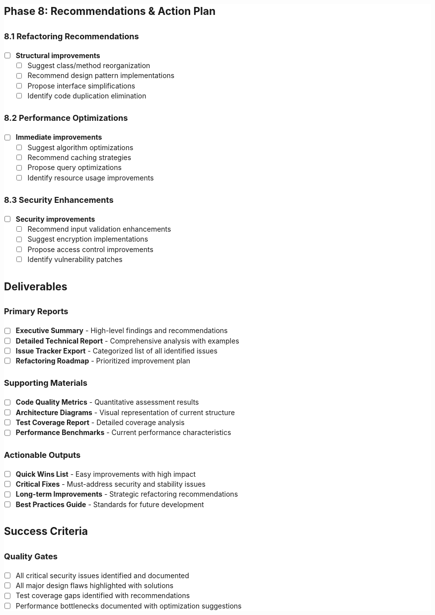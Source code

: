 ## Phase 8: Recommendations & Action Plan

### 8.1 Refactoring Recommendations
- [ ] **Structural improvements**
  - [ ] Suggest class/method reorganization
  - [ ] Recommend design pattern implementations
  - [ ] Propose interface simplifications
  - [ ] Identify code duplication elimination

### 8.2 Performance Optimizations
- [ ] **Immediate improvements**
  - [ ] Suggest algorithm optimizations
  - [ ] Recommend caching strategies
  - [ ] Propose query optimizations
  - [ ] Identify resource usage improvements

### 8.3 Security Enhancements
- [ ] **Security improvements**
  - [ ] Recommend input validation enhancements
  - [ ] Suggest encryption implementations
  - [ ] Propose access control improvements
  - [ ] Identify vulnerability patches

## Deliverables

### Primary Reports
- [ ] **Executive Summary** - High-level findings and recommendations
- [ ] **Detailed Technical Report** - Comprehensive analysis with examples
- [ ] **Issue Tracker Export** - Categorized list of all identified issues
- [ ] **Refactoring Roadmap** - Prioritized improvement plan

### Supporting Materials
- [ ] **Code Quality Metrics** - Quantitative assessment results
- [ ] **Architecture Diagrams** - Visual representation of current structure
- [ ] **Test Coverage Report** - Detailed coverage analysis
- [ ] **Performance Benchmarks** - Current performance characteristics

### Actionable Outputs
- [ ] **Quick Wins List** - Easy improvements with high impact
- [ ] **Critical Fixes** - Must-address security and stability issues
- [ ] **Long-term Improvements** - Strategic refactoring recommendations
- [ ] **Best Practices Guide** - Standards for future development

## Success Criteria

### Quality Gates
- [ ] All critical security issues identified and documented
- [ ] All major design flaws highlighted with solutions
- [ ] Test coverage gaps identified with recommendations
- [ ] Performance bottlenecks documented with optimization suggestions
